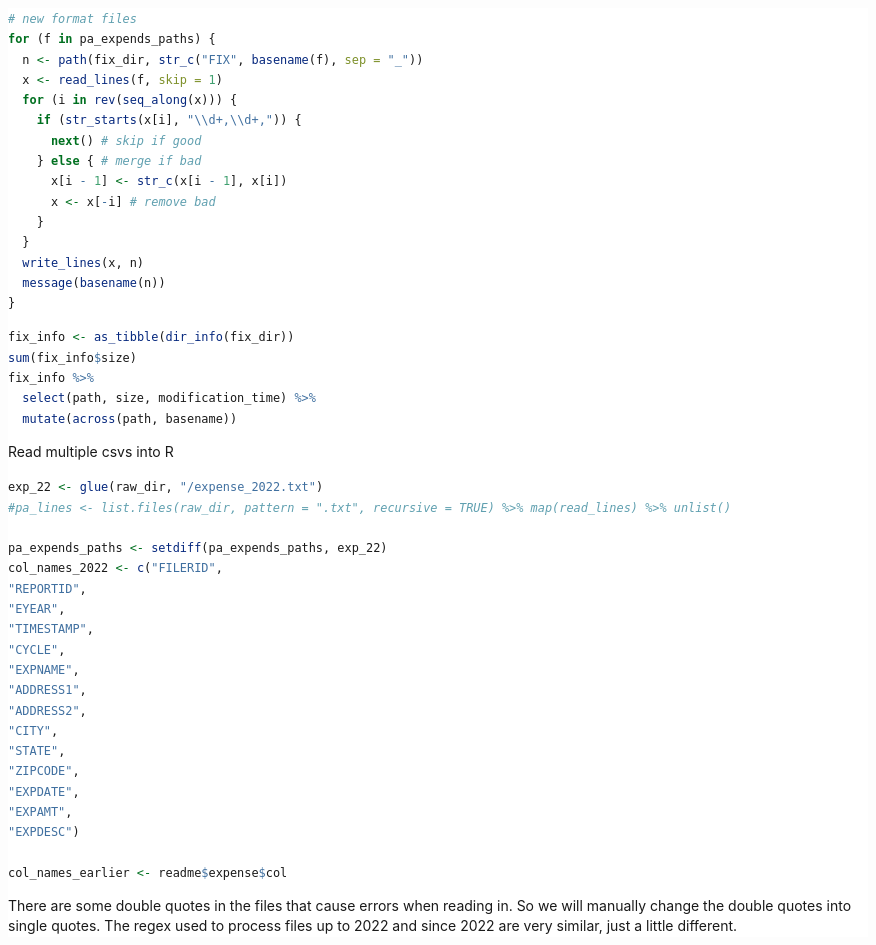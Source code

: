``` r
# new format files
for (f in pa_expends_paths) {
  n <- path(fix_dir, str_c("FIX", basename(f), sep = "_"))
  x <- read_lines(f, skip = 1)
  for (i in rev(seq_along(x))) {
    if (str_starts(x[i], "\\d+,\\d+,")) {
      next() # skip if good
    } else { # merge if bad
      x[i - 1] <- str_c(x[i - 1], x[i])
      x <- x[-i] # remove bad
    }
  }
  write_lines(x, n)
  message(basename(n))
}
```

``` r
fix_info <- as_tibble(dir_info(fix_dir))
sum(fix_info$size)
fix_info %>% 
  select(path, size, modification_time) %>% 
  mutate(across(path, basename))
```

Read multiple csvs into R

``` r
exp_22 <- glue(raw_dir, "/expense_2022.txt")
#pa_lines <- list.files(raw_dir, pattern = ".txt", recursive = TRUE) %>% map(read_lines) %>% unlist()

pa_expends_paths <- setdiff(pa_expends_paths, exp_22)
col_names_2022 <- c("FILERID", 
"REPORTID", 
"EYEAR",
"TIMESTAMP", 
"CYCLE", 
"EXPNAME", 
"ADDRESS1", 
"ADDRESS2", 
"CITY", 
"STATE", 
"ZIPCODE", 
"EXPDATE", 
"EXPAMT", 
"EXPDESC")

col_names_earlier <- readme$expense$col
```

There are some double quotes in the files that cause errors when reading
in. So we will manually change the double quotes into single quotes. The
regex used to process files up to 2022 and since 2022 are very similar,
just a little different.

